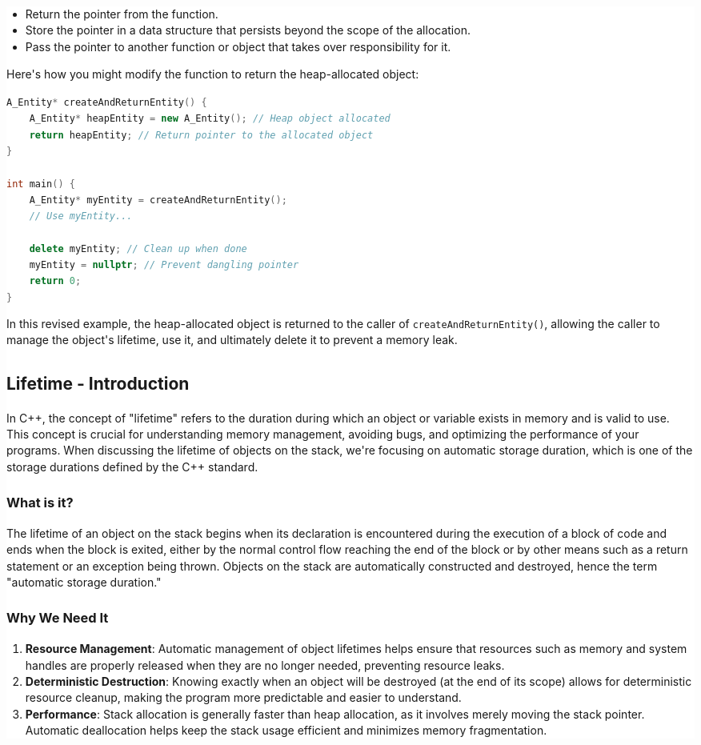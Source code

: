 - Return the pointer from the function.
- Store the pointer in a data structure that persists beyond the scope of the
  allocation.
- Pass the pointer to another function or object that takes over responsibility
  for it.

Here's how you might modify the function to return the heap-allocated object:

```cpp
A_Entity* createAndReturnEntity() {
    A_Entity* heapEntity = new A_Entity(); // Heap object allocated
    return heapEntity; // Return pointer to the allocated object
}

int main() {
    A_Entity* myEntity = createAndReturnEntity();
    // Use myEntity...

    delete myEntity; // Clean up when done
    myEntity = nullptr; // Prevent dangling pointer
    return 0;
}
```

In this revised example, the heap-allocated object is returned to the caller of
`createAndReturnEntity()`, allowing the caller to manage the object's lifetime,
use it, and ultimately delete it to prevent a memory leak.

## Lifetime - Introduction

In C++, the concept of "lifetime" refers to the duration during which an object
or variable exists in memory and is valid to use. This concept is crucial for
understanding memory management, avoiding bugs, and optimizing the performance
of your programs. When discussing the lifetime of objects on the stack, we're
focusing on automatic storage duration, which is one of the storage durations
defined by the C++ standard.

### What is it?

The lifetime of an object on the stack begins when its declaration is
encountered during the execution of a block of code and ends when the block is
exited, either by the normal control flow reaching the end of the block or by
other means such as a return statement or an exception being thrown. Objects on
the stack are automatically constructed and destroyed, hence the term "automatic
storage duration."

### Why We Need It

1. **Resource Management**: Automatic management of object lifetimes helps
   ensure that resources such as memory and system handles are properly released
   when they are no longer needed, preventing resource leaks.
2. **Deterministic Destruction**: Knowing exactly when an object will be
   destroyed (at the end of its scope) allows for deterministic resource
   cleanup, making the program more predictable and easier to understand.
3. **Performance**: Stack allocation is generally faster than heap allocation,
   as it involves merely moving the stack pointer. Automatic deallocation helps
   keep the stack usage efficient and minimizes memory fragmentation.
